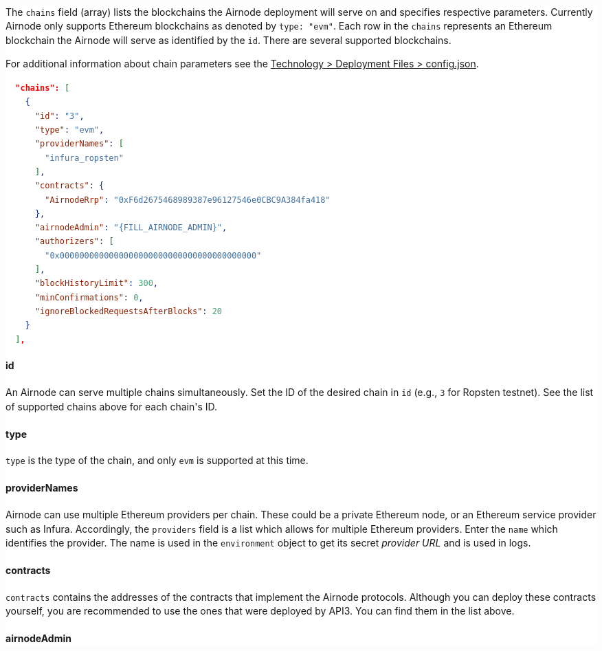 The `chains` field (array) lists the blockchains the Airnode deployment will serve on and specifies respective parameters. Currently Airnode only supports Ethereum blockchains as denoted by `type: "evm"`. Each row in the `chains` represents an Ethereum blockchain the Airnode will serve as identified by the `id`. There are several supported blockchains.

> <ChainsSupported :version="'0.1.0'" />

For additional information about chain parameters see the [Technology > Deployment Files > config.json](../../../reference/deployment-files/config-json.md#chains).

```json
  "chains": [
    {
      "id": "3",
      "type": "evm",
      "providerNames": [
        "infura_ropsten"
      ],
      "contracts": {
        "AirnodeRrp": "0xF6d2675468989387e96127546e0CBC9A384fa418"
      },
      "airnodeAdmin": "{FILL_AIRNODE_ADMIN}",
      "authorizers": [
        "0x0000000000000000000000000000000000000000"
      ],
      "blockHistoryLimit": 300,
      "minConfirmations": 0,
      "ignoreBlockedRequestsAfterBlocks": 20
    }
  ],
```

#### id

An Airnode can serve multiple chains simultaneously. Set the ID of the desired chain in `id` (e.g., `3` for Ropsten testnet). See the list of supported chains above for each chain's ID.

#### type

`type` is the type of the chain, and only `evm` is supported at this time.

#### providerNames

Airnode can use multiple Ethereum providers per chain. These could be a private Ethereum node, or an Ethereum service provider such as Infura. Accordingly, the `providers` field is a list which allows for multiple Ethereum providers. Enter the `name` which identifies the provider. The name is used in the `environment` object to get its secret _provider URL_ and is used in logs.

#### contracts

`contracts` contains the addresses of the contracts that implement the Airnode protocols. Although you can deploy these contracts yourself, you are recommended to use the ones that were deployed by API3. You can find them in the list above.

#### airnodeAdmin
